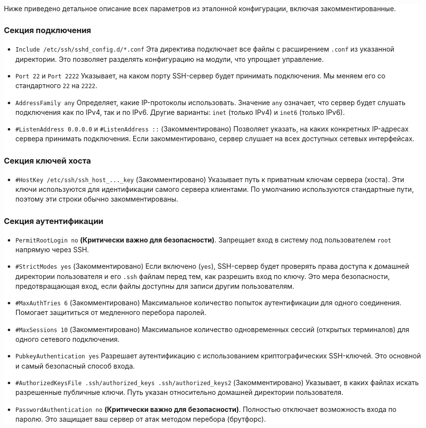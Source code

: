 Ниже приведено детальное описание всех параметров из эталонной конфигурации, включая закомментированные.

### Секция подключения

*   `Include /etc/ssh/sshd_config.d/*.conf`
    Эта директива подключает все файлы с расширением `.conf` из указанной директории. Это позволяет разделять конфигурацию на модули, что упрощает управление.

*   `Port 22` и `Port 2222`
    Указывает, на каком порту SSH-сервер будет принимать подключения. Мы меняем его со стандартного `22` на `2222`.

*   `AddressFamily any`
    Определяет, какие IP-протоколы использовать. Значение `any` означает, что сервер будет слушать подключения как по IPv4, так и по IPv6. Другие варианты: `inet` (только IPv4) и `inet6` (только IPv6).

*   `#ListenAddress 0.0.0.0` и `#ListenAddress ::`
    (Закомментировано) Позволяет указать, на каких конкретных IP-адресах сервера принимать подключения. Если закомментировано, сервер слушает на всех доступных сетевых интерфейсах.

### Секция ключей хоста

*   `#HostKey /etc/ssh/ssh_host_..._key`
    (Закомментировано) Указывает путь к приватным ключам сервера (хоста). Эти ключи используются для идентификации самого сервера клиентами. По умолчанию используются стандартные пути, поэтому эти строки обычно закомментированы.

### Секция аутентификации

*   `PermitRootLogin no`
    **(Критически важно для безопасности)**. Запрещает вход в систему под пользователем `root` напрямую через SSH.

*   `#StrictModes yes`
    (Закомментировано) Если включено (`yes`), SSH-сервер будет проверять права доступа к домашней директории пользователя и его `.ssh` файлам перед тем, как разрешить вход по ключу. Это мера безопасности, предотвращающая вход, если файлы доступны для записи другим пользователям.

*   `#MaxAuthTries 6`
    (Закомментировано) Максимальное количество попыток аутентификации для одного соединения. Помогает защититься от медленного перебора паролей.

*   `#MaxSessions 10`
    (Закомментировано) Максимальное количество одновременных сессий (открытых терминалов) для одного сетевого подключения.

*   `PubkeyAuthentication yes`
    Разрешает аутентификацию с использованием криптографических SSH-ключей. Это основной и самый безопасный способ входа.

*   `#AuthorizedKeysFile .ssh/authorized_keys .ssh/authorized_keys2`
    (Закомментировано) Указывает, в каких файлах искать разрешенные публичные ключи. Путь указан относительно домашней директории пользователя.

*   `PasswordAuthentication no`
    **(Критически важно для безопасности)**. Полностью отключает возможность входа по паролю. Это защищает ваш сервер от атак методом перебора (брутфорс).
